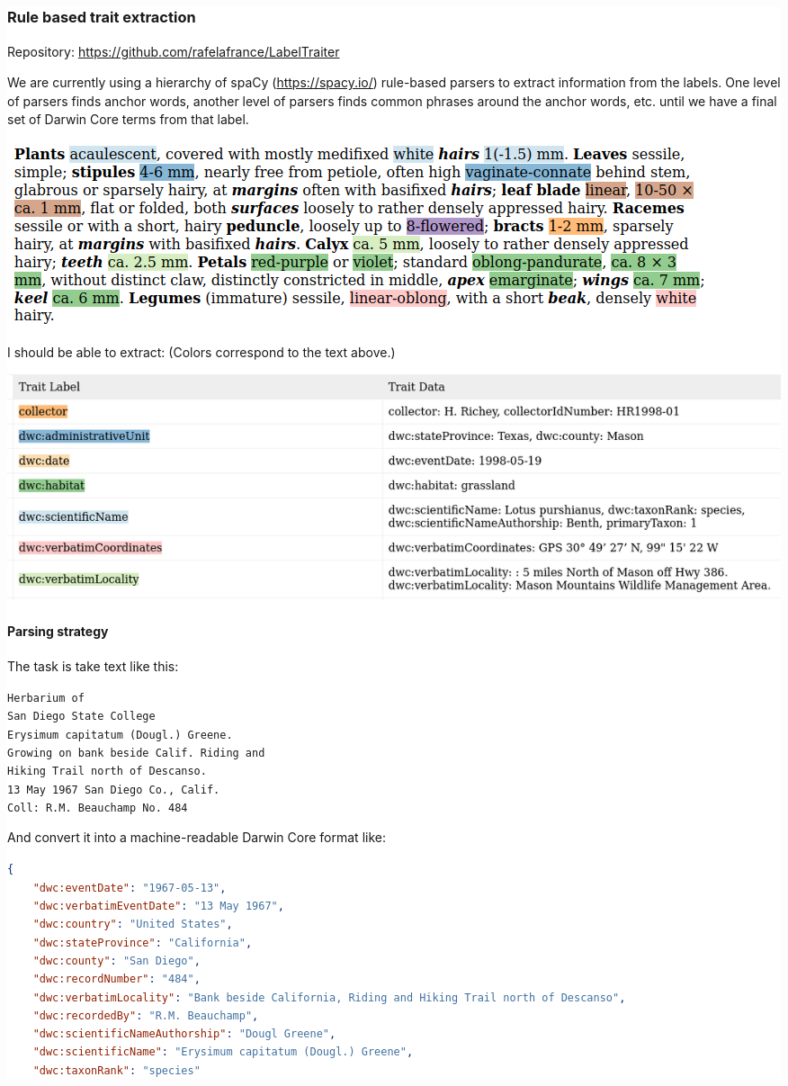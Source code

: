 ### Rule based trait extraction

Repository: https://github.com/rafelafrance/LabelTraiter

We are currently using a hierarchy of spaCy (https://spacy.io/) rule-based parsers to extract information from the labels. One level of parsers finds anchor words, another level of parsers finds common phrases around the anchor words, etc. until we have a final set of Darwin Core terms from that label.

![Treatment](assets/treatment.png)

I should be able to extract: (Colors correspond to the text above.)

![Traits](assets/traits.png)

#### Parsing strategy


The task is take text like this:
```
Herbarium of
San Diego State College
Erysimum capitatum (Dougl.) Greene.
Growing on bank beside Calif. Riding and
Hiking Trail north of Descanso.
13 May 1967 San Diego Co., Calif.
Coll: R.M. Beauchamp No. 484
```
And convert it into a machine-readable Darwin Core format like:
```json
{
    "dwc:eventDate": "1967-05-13",
    "dwc:verbatimEventDate": "13 May 1967",
    "dwc:country": "United States",
    "dwc:stateProvince": "California",
    "dwc:county": "San Diego",
    "dwc:recordNumber": "484",
    "dwc:verbatimLocality": "Bank beside California, Riding and Hiking Trail north of Descanso",
    "dwc:recordedBy": "R.M. Beauchamp",
    "dwc:scientificNameAuthorship": "Dougl Greene",
    "dwc:scientificName": "Erysimum capitatum (Dougl.) Greene",
    "dwc:taxonRank": "species"
```